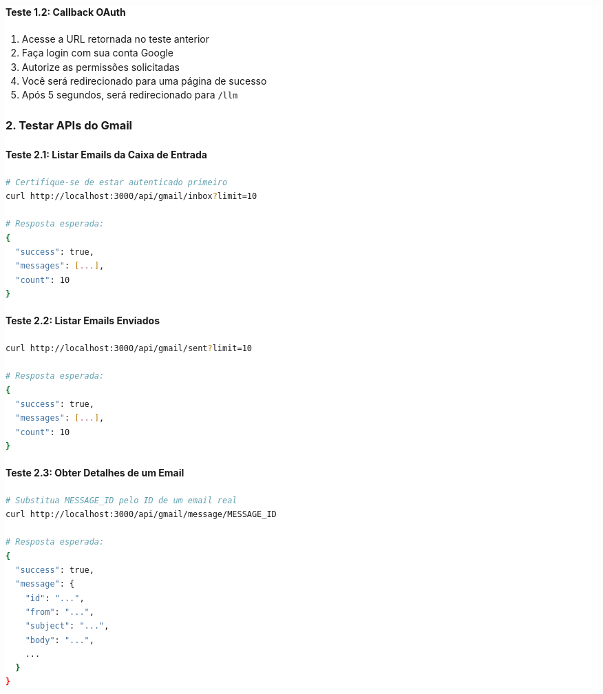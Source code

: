 #### Teste 1.2: Callback OAuth
1. Acesse a URL retornada no teste anterior
2. Faça login com sua conta Google
3. Autorize as permissões solicitadas
4. Você será redirecionado para uma página de sucesso
5. Após 5 segundos, será redirecionado para `/llm`

### 2. Testar APIs do Gmail

#### Teste 2.1: Listar Emails da Caixa de Entrada
```bash
# Certifique-se de estar autenticado primeiro
curl http://localhost:3000/api/gmail/inbox?limit=10

# Resposta esperada:
{
  "success": true,
  "messages": [...],
  "count": 10
}
```

#### Teste 2.2: Listar Emails Enviados
```bash
curl http://localhost:3000/api/gmail/sent?limit=10

# Resposta esperada:
{
  "success": true,
  "messages": [...],
  "count": 10
}
```

#### Teste 2.3: Obter Detalhes de um Email
```bash
# Substitua MESSAGE_ID pelo ID de um email real
curl http://localhost:3000/api/gmail/message/MESSAGE_ID

# Resposta esperada:
{
  "success": true,
  "message": {
    "id": "...",
    "from": "...",
    "subject": "...",
    "body": "...",
    ...
  }
}
```
